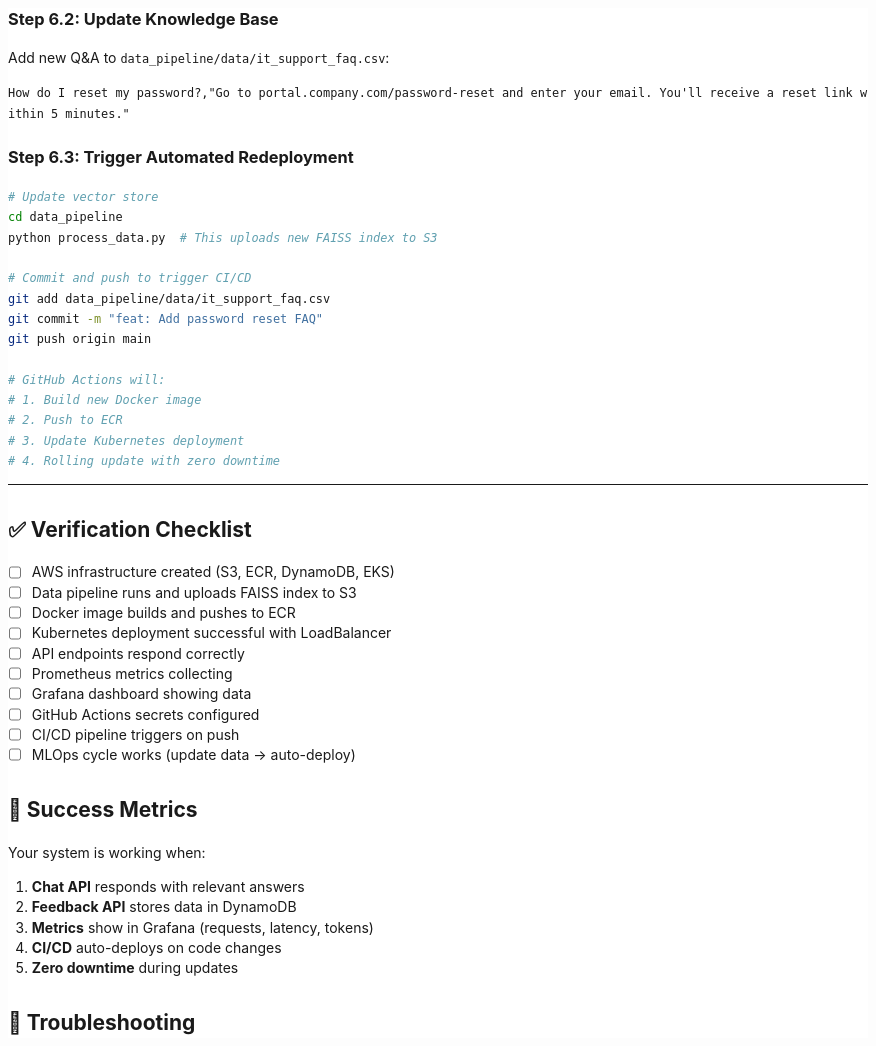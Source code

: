 ### Step 6.2: Update Knowledge Base
Add new Q&A to `data_pipeline/data/it_support_faq.csv`:
```csv
How do I reset my password?,"Go to portal.company.com/password-reset and enter your email. You'll receive a reset link within 5 minutes."
```

### Step 6.3: Trigger Automated Redeployment
```bash
# Update vector store
cd data_pipeline
python process_data.py  # This uploads new FAISS index to S3

# Commit and push to trigger CI/CD
git add data_pipeline/data/it_support_faq.csv
git commit -m "feat: Add password reset FAQ"
git push origin main

# GitHub Actions will:
# 1. Build new Docker image
# 2. Push to ECR
# 3. Update Kubernetes deployment
# 4. Rolling update with zero downtime
```

---

## ✅ Verification Checklist

- [ ] AWS infrastructure created (S3, ECR, DynamoDB, EKS)
- [ ] Data pipeline runs and uploads FAISS index to S3
- [ ] Docker image builds and pushes to ECR
- [ ] Kubernetes deployment successful with LoadBalancer
- [ ] API endpoints respond correctly
- [ ] Prometheus metrics collecting
- [ ] Grafana dashboard showing data
- [ ] GitHub Actions secrets configured
- [ ] CI/CD pipeline triggers on push
- [ ] MLOps cycle works (update data → auto-deploy)

## 🎯 Success Metrics

Your system is working when:
1. **Chat API** responds with relevant answers
2. **Feedback API** stores data in DynamoDB
3. **Metrics** show in Grafana (requests, latency, tokens)
4. **CI/CD** auto-deploys on code changes
5. **Zero downtime** during updates

## 🔧 Troubleshooting

